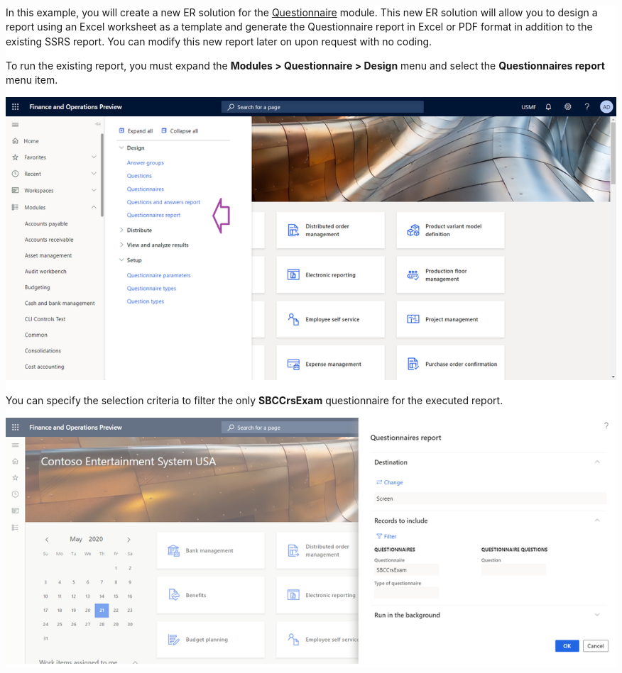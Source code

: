 In this example, you will create a new ER solution for the [Questionnaire](https://docs.microsoft.com/dynamics365/human-resources/hr-learning-questionnaires) module. This new ER solution will allow you to design a report using an Excel worksheet as a template and generate the Questionnaire report in Excel or PDF format in addition to the existing SSRS report. You can modify this new report later on upon request with no coding.

To run the existing report, you must expand the **Modules \> Questionnaire \> Design** menu and select the **Questionnaires report** menu item.

![Select the Questionnaires report item of the Questionnaire module to run the existing SSRS report](./media/er-quick-start1-application-menu-origin.png)

You can specify the selection criteria to filter the only **SBCCrsExam** questionnaire for the executed report.

![Specify the selection criteria on the SSRS report dialog page](./media/er-quick-start1-ssrs-report-dialog.png)
